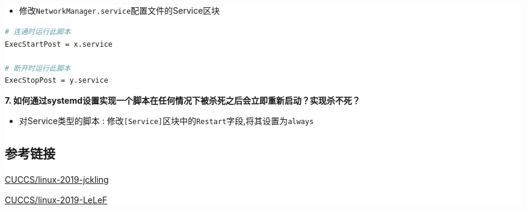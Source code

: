 - 修改`NetworkManager.service`配置文件的Service区块

```bash
# 连通时运行此脚本
ExecStartPost = x.service

# 断开时运行此脚本
ExecStopPost = y.service
```

**7. 如何通过systemd设置实现一个脚本在任何情况下被杀死之后会立即重新启动？实现杀不死？**

- 对Service类型的脚本 : 修改`[Service]`区块中的`Restart`字段,将其设置为```always```

## 参考链接

[CUCCS/linux-2019-jckling](https://github.com/CUCCS/linux-2019-jckling/blob/02cda23fbddc44db254fe78b4de53a6dbe6e2f5e/0x03/实验报告.md)

[CUCCS/linux-2019-LeLeF](https://github.com/CUCCS/linux-2019-LeLeF/blob/88bd49298b658186a95ce8be68ee403933968241/chap0x03%20Systemd入门/chap0x03%20Systemd入门.md )

